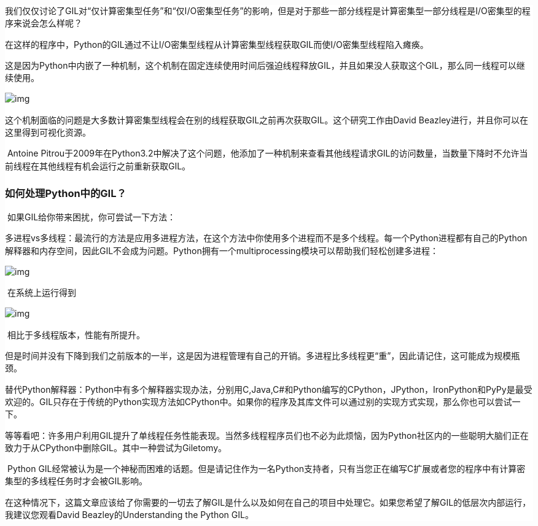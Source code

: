 ​      我们仅仅讨论了GIL对“仅计算密集型任务”和“仅I/O密集型任务”的影响，但是对于那些一部分线程是计算密集型一部分线程是I/O密集型的程序来说会怎么样呢？

​      在这样的程序中，Python的GIL通过不让I/O密集型线程从计算密集型线程获取GIL而使I/O密集型线程陷入瘫痪。

​      这是因为Python中内嵌了一种机制，这个机制在固定连续使用时间后强迫线程释放GIL，并且如果没人获取这个GIL，那么同一线程可以继续使用。

![img](https://img-blog.csdn.net/2018041517485572?watermark/2/text/aHR0cHM6Ly9ibG9nLmNzZG4ubmV0L0JleW9uZF9GNA==/font/5a6L5L2T/fontsize/400/fill/I0JBQkFCMA==/dissolve/70)

​      这个机制面临的问题是大多数计算密集型线程会在别的线程获取GIL之前再次获取GIL。这个研究工作由David Beazley进行，并且你可以在这里得到可视化资源。

​       Antoine Pitrou于2009年在Python3.2中解决了这个问题，他添加了一种机制来查看其他线程请求GIL的访问数量，当数量下降时不允许当前线程在其他线程有机会运行之前重新获取GIL。

### 如何处理Python中的GIL？

​      如果GIL给你带来困扰，你可尝试一下方法：

多进程vs多线程：最流行的方法是应用多进程方法，在这个方法中你使用多个进程而不是多个线程。每一个Python进程都有自己的Python解释器和内存空间，因此GIL不会成为问题。Python拥有一个multiprocessing模块可以帮助我们轻松创建多进程：

![img](https://img-blog.csdn.net/20180415174908960?watermark/2/text/aHR0cHM6Ly9ibG9nLmNzZG4ubmV0L0JleW9uZF9GNA==/font/5a6L5L2T/fontsize/400/fill/I0JBQkFCMA==/dissolve/70)

​      在系统上运行得到

![img](https://img-blog.csdn.net/2018041517492948?watermark/2/text/aHR0cHM6Ly9ibG9nLmNzZG4ubmV0L0JleW9uZF9GNA==/font/5a6L5L2T/fontsize/400/fill/I0JBQkFCMA==/dissolve/70)

​      相比于多线程版本，性能有所提升。

​      但是时间并没有下降到我们之前版本的一半，这是因为进程管理有自己的开销。多进程比多线程更“重”，因此请记住，这可能成为规模瓶颈。

替代Python解释器：Python中有多个解释器实现办法，分别用C,Java,C#和Python编写的CPython，JPython，IronPython和PyPy是最受欢迎的。GIL只存在于传统的Python实现方法如CPython中。如果你的程序及其库文件可以通过别的实现方式实现，那么你也可以尝试一下。

等等看吧：许多用户利用GIL提升了单线程任务性能表现。当然多线程程序员们也不必为此烦恼，因为Python社区内的一些聪明大脑们正在致力于从CPython中删除GIL。其中一种尝试为Giletomy。



​      Python GIL经常被认为是一个神秘而困难的话题。但是请记住作为一名Python支持者，只有当您正在编写C扩展或者您的程序中有计算密集型的多线程任务时才会被GIL影响。

​      在这种情况下，这篇文章应该给了你需要的一切去了解GIL是什么以及如何在自己的项目中处理它。如果您希望了解GIL的低层次内部运行，我建议您观看David Beazley的Understanding the Python GIL。
